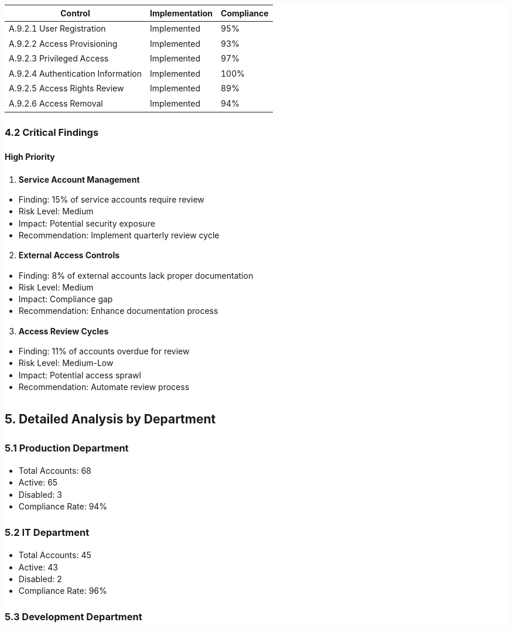 | Control | Implementation | Compliance |
| --- | --- | --- |
| A.9.2.1 User Registration | Implemented | 95% |
| A.9.2.2 Access Provisioning | Implemented | 93% |
| A.9.2.3 Privileged Access | Implemented | 97% |
| A.9.2.4 Authentication Information | Implemented | 100% |
| A.9.2.5 Access Rights Review | Implemented | 89% |
| A.9.2.6 Access Removal | Implemented | 94% |

### 4.2 Critical Findings

#### High Priority

1. **Service Account Management**
  
  - Finding: 15% of service accounts require review
  - Risk Level: Medium
  - Impact: Potential security exposure
  - Recommendation: Implement quarterly review cycle
2. **External Access Controls**
  
  - Finding: 8% of external accounts lack proper documentation
  - Risk Level: Medium
  - Impact: Compliance gap
  - Recommendation: Enhance documentation process
3. **Access Review Cycles**
  
  - Finding: 11% of accounts overdue for review
  - Risk Level: Medium-Low
  - Impact: Potential access sprawl
  - Recommendation: Automate review process

## 5. Detailed Analysis by Department

### 5.1 Production Department

- Total Accounts: 68
- Active: 65
- Disabled: 3
- Compliance Rate: 94%

### 5.2 IT Department

- Total Accounts: 45
- Active: 43
- Disabled: 2
- Compliance Rate: 96%

### 5.3 Development Department
